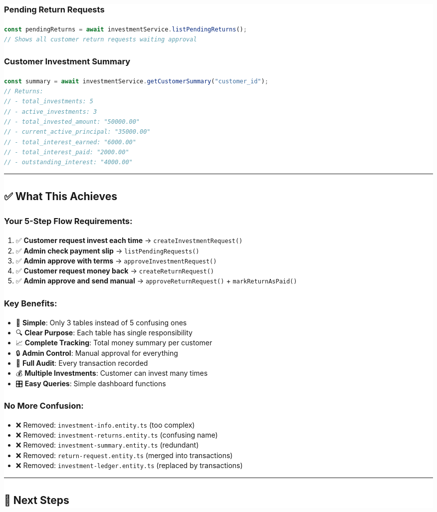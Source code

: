 ### **Pending Return Requests** 
```typescript
const pendingReturns = await investmentService.listPendingReturns();
// Shows all customer return requests waiting approval
```

### **Customer Investment Summary**
```typescript
const summary = await investmentService.getCustomerSummary("customer_id");
// Returns:
// - total_investments: 5
// - active_investments: 3  
// - total_invested_amount: "50000.00"
// - current_active_principal: "35000.00"
// - total_interest_earned: "6000.00"
// - total_interest_paid: "2000.00"
// - outstanding_interest: "4000.00"
```

---

## ✅ **What This Achieves**

### **Your 5-Step Flow Requirements:**
1. ✅ **Customer request invest each time** → `createInvestmentRequest()`
2. ✅ **Admin check payment slip** → `listPendingRequests()`  
3. ✅ **Admin approve with terms** → `approveInvestmentRequest()`
4. ✅ **Customer request money back** → `createReturnRequest()`
5. ✅ **Admin approve and send manual** → `approveReturnRequest()` + `markReturnAsPaid()`

### **Key Benefits:**
- 🎯 **Simple**: Only 3 tables instead of 5 confusing ones
- 🔍 **Clear Purpose**: Each table has single responsibility  
- 📈 **Complete Tracking**: Total money summary per customer
- 🔒 **Admin Control**: Manual approval for everything
- 📝 **Full Audit**: Every transaction recorded
- 💰 **Multiple Investments**: Customer can invest many times
- 🎛️ **Easy Queries**: Simple dashboard functions

### **No More Confusion:**
- ❌ Removed: `investment-info.entity.ts` (too complex)
- ❌ Removed: `investment-returns.entity.ts` (confusing name)
- ❌ Removed: `investment-summary.entity.ts` (redundant)  
- ❌ Removed: `return-request.entity.ts` (merged into transactions)
- ❌ Removed: `investment-ledger.entity.ts` (replaced by transactions)

---

## 🚀 **Next Steps**
